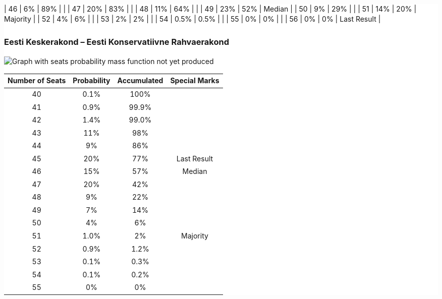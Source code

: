 | 46 | 6% | 89% |  |
| 47 | 20% | 83% |  |
| 48 | 11% | 64% |  |
| 49 | 23% | 52% | Median |
| 50 | 9% | 29% |  |
| 51 | 14% | 20% | Majority |
| 52 | 4% | 6% |  |
| 53 | 2% | 2% |  |
| 54 | 0.5% | 0.5% |  |
| 55 | 0% | 0% |  |
| 56 | 0% | 0% | Last Result |

### Eesti Keskerakond – Eesti Konservatiivne Rahvaerakond

![Graph with seats probability mass function not yet produced](2020-06-16-Norstat-coalitions-seats-pmf-kesk–ekre.png "Seats Probability Mass Function")

| Number of Seats | Probability | Accumulated | Special Marks |
|:---------------:|:-----------:|:-----------:|:-------------:|
| 40 | 0.1% | 100% |  |
| 41 | 0.9% | 99.9% |  |
| 42 | 1.4% | 99.0% |  |
| 43 | 11% | 98% |  |
| 44 | 9% | 86% |  |
| 45 | 20% | 77% | Last Result |
| 46 | 15% | 57% | Median |
| 47 | 20% | 42% |  |
| 48 | 9% | 22% |  |
| 49 | 7% | 14% |  |
| 50 | 4% | 6% |  |
| 51 | 1.0% | 2% | Majority |
| 52 | 0.9% | 1.2% |  |
| 53 | 0.1% | 0.3% |  |
| 54 | 0.1% | 0.2% |  |
| 55 | 0% | 0% |  |
